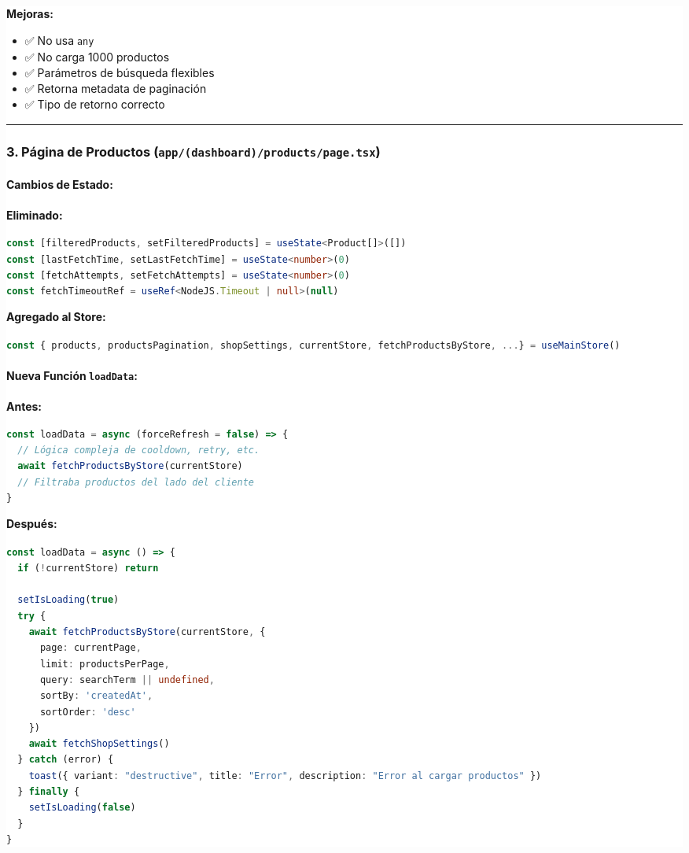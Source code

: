 ```typescript
```

**Mejoras:**
- ✅ No usa `any`
- ✅ No carga 1000 productos
- ✅ Parámetros de búsqueda flexibles
- ✅ Retorna metadata de paginación
- ✅ Tipo de retorno correcto

---

### 3. **Página de Productos** (`app/(dashboard)/products/page.tsx`)

#### Cambios de Estado:

**Eliminado:**
```typescript
const [filteredProducts, setFilteredProducts] = useState<Product[]>([])
const [lastFetchTime, setLastFetchTime] = useState<number>(0)
const [fetchAttempts, setFetchAttempts] = useState<number>(0)
const fetchTimeoutRef = useRef<NodeJS.Timeout | null>(null)
```

**Agregado al Store:**
```typescript
const { products, productsPagination, shopSettings, currentStore, fetchProductsByStore, ...} = useMainStore()
```

#### Nueva Función `loadData`:

**Antes:**
```typescript
const loadData = async (forceRefresh = false) => {
  // Lógica compleja de cooldown, retry, etc.
  await fetchProductsByStore(currentStore)
  // Filtraba productos del lado del cliente
}
```

**Después:**
```typescript
const loadData = async () => {
  if (!currentStore) return
  
  setIsLoading(true)
  try {
    await fetchProductsByStore(currentStore, {
      page: currentPage,
      limit: productsPerPage,
      query: searchTerm || undefined,
      sortBy: 'createdAt',
      sortOrder: 'desc'
    })
    await fetchShopSettings()
  } catch (error) {
    toast({ variant: "destructive", title: "Error", description: "Error al cargar productos" })
  } finally {
    setIsLoading(false)
  }
}
```
